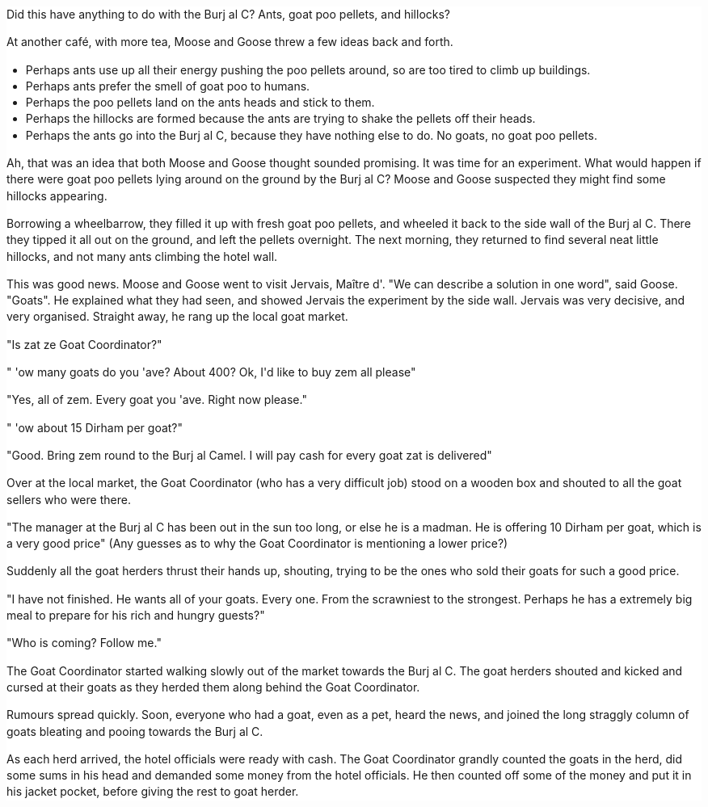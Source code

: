 Did this have anything to do with the Burj al C? Ants, goat poo pellets, and hillocks?

At another café, with more tea, Moose and Goose threw a few ideas back and forth.

* Perhaps ants use up all their energy pushing the poo pellets around, so are too tired to climb up buildings.
* Perhaps ants prefer the smell of goat poo to humans.
* Perhaps the poo pellets land on the ants heads and stick to them.
* Perhaps the hillocks are formed because the ants are trying to shake the pellets off their heads.
* Perhaps the ants go into the Burj al C, because they have nothing else to do. No goats, no goat poo pellets.

Ah, that was an idea that both Moose and Goose thought sounded promising. It was time for an experiment. What would happen if there were goat poo pellets lying around on the ground by the Burj al C? Moose and Goose suspected they might find some hillocks appearing.

Borrowing a wheelbarrow, they filled it up with fresh goat poo pellets, and wheeled it back to the side wall of the Burj al C. There they tipped it all out on the ground, and left the pellets overnight. The next morning, they returned to find several neat little hillocks, and not many ants climbing the hotel wall.

This was good news. Moose and Goose went to visit Jervais, Maître d'. "We can describe a solution in one word", said Goose. "Goats". He explained what they had seen, and showed Jervais the experiment by the side wall. Jervais was very decisive, and very organised. Straight away, he rang up the local goat market.

"Is zat ze Goat Coordinator?"

" 'ow many goats do you 'ave? About 400? Ok, I'd like to buy zem all please"

"Yes, all of zem. Every goat you 'ave. Right now please."

" 'ow about 15 Dirham per goat?"

"Good. Bring zem round to the Burj al Camel. I will pay cash for every goat zat is delivered"

Over at the local market, the Goat Coordinator (who has a very difficult job) stood on a wooden box and shouted to all the goat sellers who were there.

"The manager at the Burj al C has been out in the sun too long, or else he is a madman. He is offering 10 Dirham per goat, which is a very good price"
(Any guesses as to why the Goat Coordinator is mentioning a lower price?)

Suddenly all the goat herders thrust their hands up, shouting, trying to be the ones who sold their goats for such a good price.

"I have not finished. He wants all of your goats. Every one. From the scrawniest to the strongest. Perhaps he has a extremely big meal to prepare for his rich and hungry guests?"

"Who is coming? Follow me."

The Goat Coordinator started walking slowly out of the market towards the Burj al C. The goat herders shouted and kicked and cursed at their goats as they herded them along behind the Goat Coordinator.

Rumours spread quickly. Soon, everyone who had a goat, even as a pet, heard the news, and joined the long straggly column of goats bleating and pooing towards the Burj al C.

As each herd arrived, the hotel officials were ready with cash. The Goat Coordinator grandly counted the goats in the herd, did some sums in his head and demanded some money from the hotel officials. He then counted off some of the money and put it in his jacket pocket, before giving the rest to goat herder.
